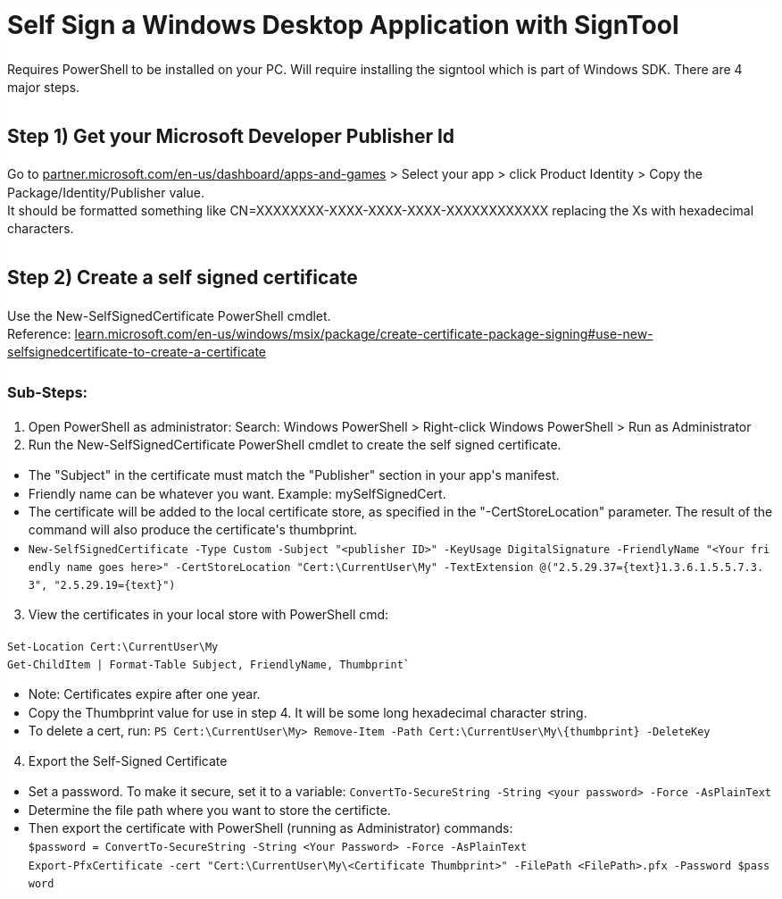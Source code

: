 # Self Sign a Windows Desktop Application with SignTool
Requires PowerShell to be installed on your PC. Will require installing the signtool which is part of Windows SDK.
There are 4 major steps.

## Step 1) Get your Microsoft Developer Publisher Id
Go to <a href="https://partner.microsoft.com/en-us/dashboard/apps-and-games/overview">partner.microsoft.com/en-us/dashboard/apps-and-games</a> > Select your app > click Product Identity > Copy the Package/Identity/Publisher value.<br>
It should be formatted something like CN=XXXXXXXX-XXXX-XXXX-XXXX-XXXXXXXXXXXX replacing the Xs with hexadecimal characters.

## Step 2) Create a self signed certificate
Use the New-SelfSignedCertificate PowerShell cmdlet.<br>
Reference: <a href="https://learn.microsoft.com/en-us/windows/msix/package/create-certificate-package-signing#use-new-selfsignedcertificate-to-create-a-certificate">learn.microsoft.com/en-us/windows/msix/package/create-certificate-package-signing#use-new-selfsignedcertificate-to-create-a-certificate</a>

### Sub-Steps:
1. Open PowerShell as administrator: Search: Windows PowerShell > Right-click Windows PowerShell > Run as Administrator
2. Run the New-SelfSignedCertificate PowerShell cmdlet to create the self signed certificate.
  - The "Subject" in the certificate must match the "Publisher" section in your app's manifest.
  - Friendly name can be whatever you want. Example: mySelfSignedCert.
  - The certificate will be added to the local certificate store, as specified in the "-CertStoreLocation" parameter. The result of the command will also produce the certificate's thumbprint.
  - `New-SelfSignedCertificate -Type Custom -Subject "<publisher ID>" -KeyUsage DigitalSignature -FriendlyName "<Your friendly name goes here>" -CertStoreLocation "Cert:\CurrentUser\My" -TextExtension @("2.5.29.37={text}1.3.6.1.5.5.7.3.3", "2.5.29.19={text}")`

3. View the certificates in your local store with PowerShell cmd:<br>
```
Set-Location Cert:\CurrentUser\My
Get-ChildItem | Format-Table Subject, FriendlyName, Thumbprint`
```
  - Note: Certificates expire after one year.
  - Copy the Thumbprint value for use in step 4. It will be some long hexadecimal character string.
  - To delete a cert, run: `PS Cert:\CurrentUser\My> Remove-Item -Path Cert:\CurrentUser\My\{thumbprint} -DeleteKey`

4. Export the Self-Signed Certificate
  - Set a password. To make it secure, set it to a variable:
    `ConvertTo-SecureString -String <your password> -Force -AsPlainText `
  - Determine the file path where you want to store the certificte.
  - Then export the certificate with PowerShell (running as Administrator) commands:<br>
`$password = ConvertTo-SecureString -String <Your Password> -Force -AsPlainText`<br>
`Export-PfxCertificate -cert "Cert:\CurrentUser\My\<Certificate Thumbprint>" -FilePath <FilePath>.pfx -Password $password`
